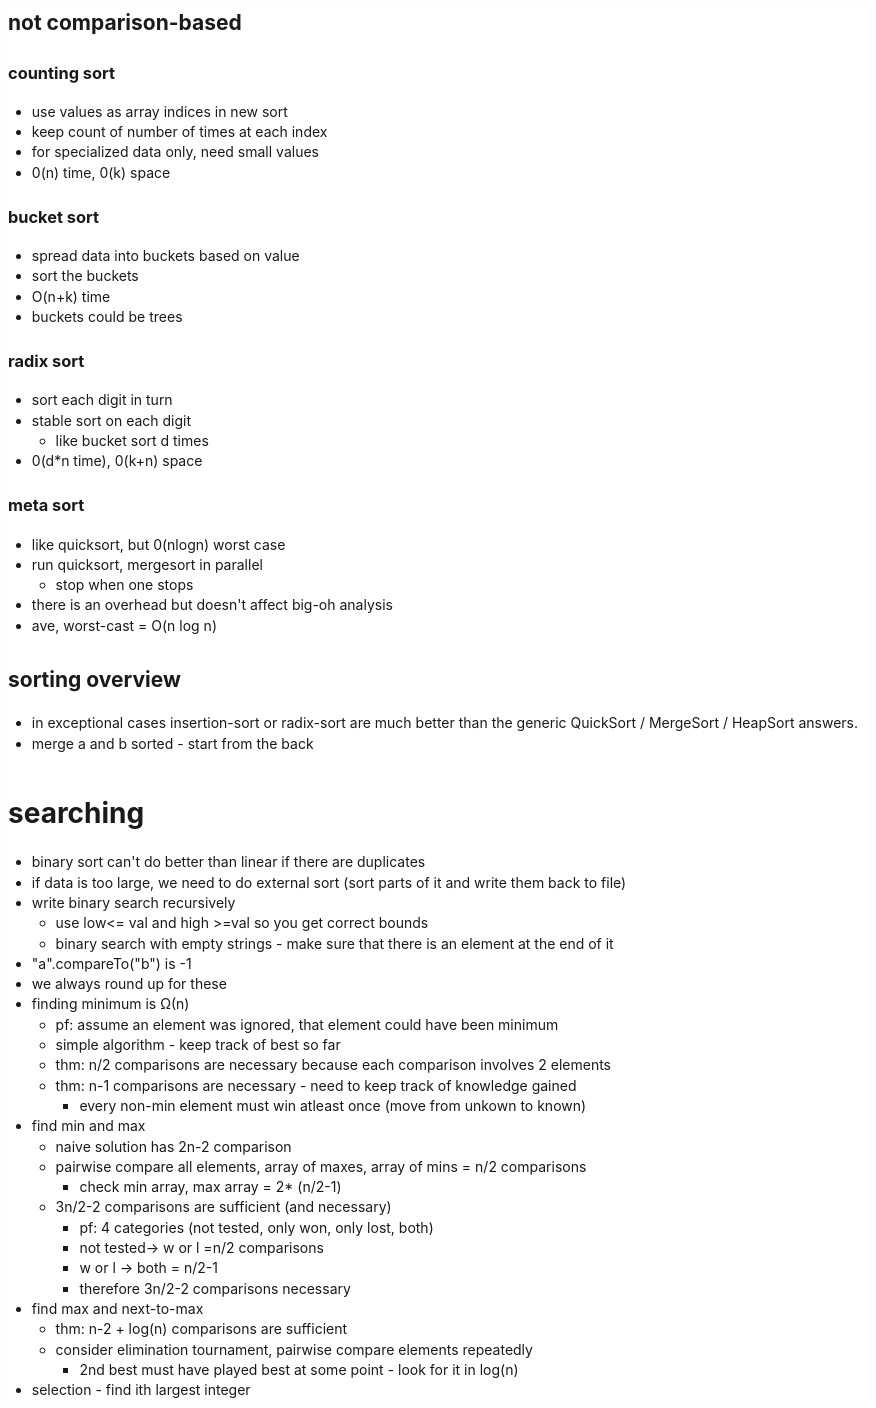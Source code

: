 ## not comparison-based

### counting sort 
- use values as array indices in new sort
- keep count of number of times at each index
- for specialized data only, need small values
- 0(n) time, 0(k) space

### bucket sort
- spread data into buckets based on value
- sort the buckets
- O(n+k) time
- buckets could be trees

### radix sort
- sort each digit in turn
- stable sort on each digit
	- like bucket sort d times
- 0(d*n time), 0(k+n) space

### meta sort
- like quicksort, but 0(nlogn) worst case
- run quicksort, mergesort in parallel
	- stop when one stops
- there is an overhead but doesn't affect big-oh analysis
- ave, worst-cast = O(n log n)

## sorting overview
- in exceptional cases insertion-sort or radix-sort are much better than the generic QuickSort / MergeSort / HeapSort answers.
- merge a and b sorted - start from the back

# searching
- binary sort can't do better than linear if there are duplicates
- if data is too large, we need to do external sort (sort parts of it and write them back to file)
- write binary search recursively
    - use low<= val and high >=val so you get correct bounds
	- binary search with empty strings - make sure that there is an element at the end of it
- "a".compareTo("b") is -1 
- we always round up for these
- finding minimum is Ω(n)
	- pf: assume an element was ignored, that element could have been minimum
	- simple algorithm - keep track of best so far
	- thm: n/2 comparisons are necessary because each comparison involves 2 elements
	- thm: n-1 comparisons are necessary - need to keep track of knowledge gained
		- every non-min element must win atleast once (move from unkown to known)
- find min and max
	- naive solution has 2n-2 comparison
	- pairwise compare all elements, array of maxes, array of mins = n/2 comparisons
		- check min array, max array = 2* (n/2-1)
	- 3n/2-2 comparisons are sufficient (and necessary)
		- pf: 4 categories (not tested, only won, only lost, both)
		- not tested-> w or l =n/2 comparisons
		- w or l -> both = n/2-1
		- therefore 3n/2-2 comparisons necessary
- find max and next-to-max
	- thm: n-2 + log(n) comparisons are sufficient
	- consider elimination tournament, pairwise compare elements repeatedly
		- 2nd best must have played best at some point - look for it in log(n)
- selection - find ith largest integer